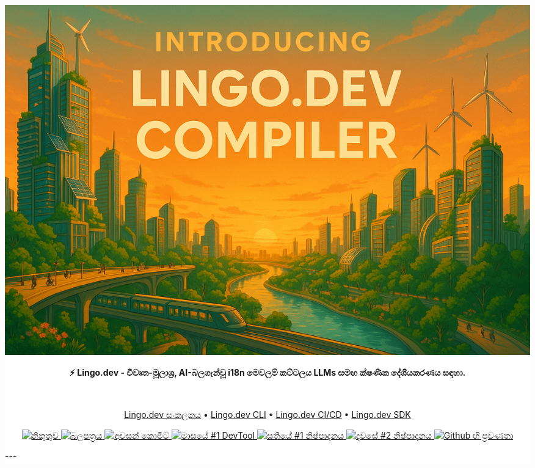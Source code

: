 <![CDATA[<p align="center">
  <a href="https://lingo.dev">
    <img
      src="https://raw.githubusercontent.com/lingodotdev/lingo.dev/main/content/banner.compiler.png"
      width="100%"
      alt="Lingo.dev"
    />
  </a>
</p>

<p align="center">
  <strong>
    ⚡ Lingo.dev - විවෘත-මූලාශ්‍ර, AI-බලගැන්වූ i18n මෙවලම් කට්ටලය LLMs සමඟ ක්ෂණික දේශීයකරණය සඳහා.
  </strong>
</p>

<br />

<p align="center">
  <a href="https://lingo.dev/compiler">Lingo.dev සංකලකය</a> •
  <a href="https://lingo.dev/cli">Lingo.dev CLI</a> •
  <a href="https://lingo.dev/ci">Lingo.dev CI/CD</a> •
  <a href="https://lingo.dev/sdk">Lingo.dev SDK</a>
</p>

<p align="center">
  <a href="https://github.com/lingodotdev/lingo.dev/actions/workflows/release.yml">
    <img
      src="https://github.com/lingodotdev/lingo.dev/actions/workflows/release.yml/badge.svg"
      alt="නිකුතුව"
    />
  </a>
  <a href="https://github.com/lingodotdev/lingo.dev/blob/main/LICENSE.md">
    <img
      src="https://img.shields.io/github/license/lingodotdev/lingo.dev"
      alt="බලපත්‍රය"
    />
  </a>
  <a href="https://github.com/lingodotdev/lingo.dev/commits/main">
    <img
      src="https://img.shields.io/github/last-commit/lingodotdev/lingo.dev"
      alt="අවසන් කොමිට්"
    />
  </a>
  <a href="https://lingo.dev/en">
    <img src="https://img.shields.io/badge/Product%20Hunt-%231%20DevTool%20of%20the%20Month-orange?logo=producthunt&style=flat-square" alt="මාසයේ #1 DevTool" />
  </a>
  <a href="https://lingo.dev/en">
    <img src="https://img.shields.io/badge/Product%20Hunt-%231%20Product%20of%20the%20Week-orange?logo=producthunt&style=flat-square" alt="සතියේ #1 නිෂ්පාදනය" />
  </a>
  <a href="https://lingo.dev/en">
    <img src="https://img.shields.io/badge/Product%20Hunt-%232%20Product%20of%20the%20Day-orange?logo=producthunt&style=flat-square" alt="දවසේ #2 නිෂ්පාදනය" />
  </a>
  <a href="https://lingo.dev/en">
    <img src="https://img.shields.io/badge/GitHub-Trending-blue?logo=github&style=flat-square" alt="Github හි ප්‍රවණතා" />
  </a>
</p>

---